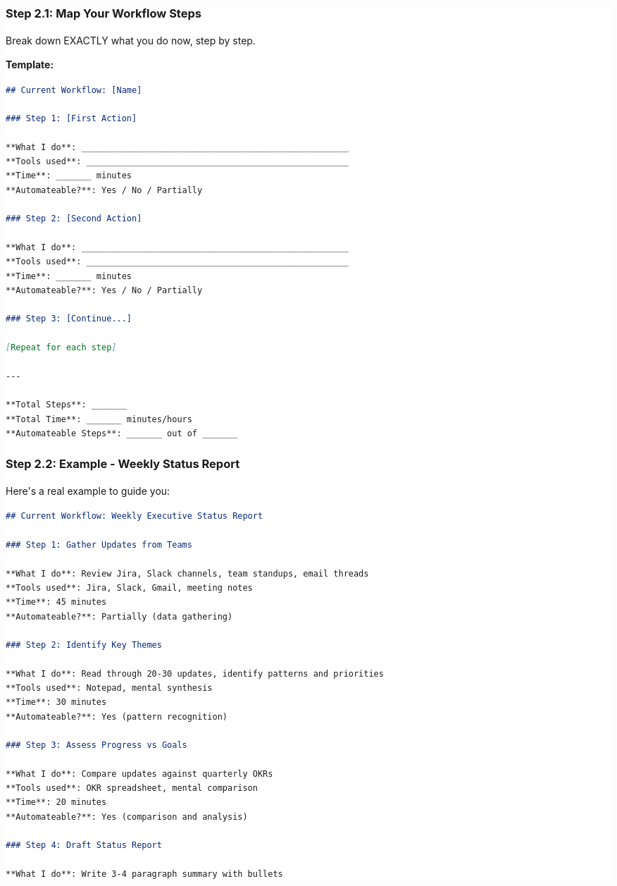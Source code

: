 ### Step 2.1: Map Your Workflow Steps

Break down EXACTLY what you do now, step by step.

**Template:**

```markdown
## Current Workflow: [Name]

### Step 1: [First Action]

**What I do**: _____________________________________________________
**Tools used**: ____________________________________________________
**Time**: _______ minutes
**Automateable?**: Yes / No / Partially

### Step 2: [Second Action]

**What I do**: _____________________________________________________
**Tools used**: ____________________________________________________
**Time**: _______ minutes
**Automateable?**: Yes / No / Partially

### Step 3: [Continue...]

[Repeat for each step]

---

**Total Steps**: _______
**Total Time**: _______ minutes/hours
**Automateable Steps**: _______ out of _______
```

### Step 2.2: Example - Weekly Status Report

Here's a real example to guide you:

```markdown
## Current Workflow: Weekly Executive Status Report

### Step 1: Gather Updates from Teams

**What I do**: Review Jira, Slack channels, team standups, email threads
**Tools used**: Jira, Slack, Gmail, meeting notes
**Time**: 45 minutes
**Automateable?**: Partially (data gathering)

### Step 2: Identify Key Themes

**What I do**: Read through 20-30 updates, identify patterns and priorities
**Tools used**: Notepad, mental synthesis
**Time**: 30 minutes
**Automateable?**: Yes (pattern recognition)

### Step 3: Assess Progress vs Goals

**What I do**: Compare updates against quarterly OKRs
**Tools used**: OKR spreadsheet, mental comparison
**Time**: 20 minutes
**Automateable?**: Yes (comparison and analysis)

### Step 4: Draft Status Report

**What I do**: Write 3-4 paragraph summary with bullets
```